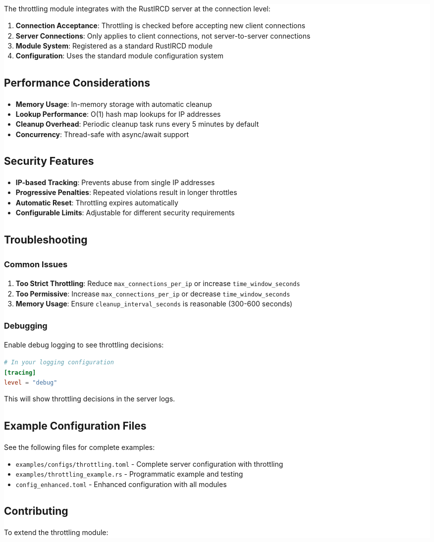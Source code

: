 The throttling module integrates with the RustIRCD server at the connection level:

1. **Connection Acceptance**: Throttling is checked before accepting new client connections
2. **Server Connections**: Only applies to client connections, not server-to-server connections
3. **Module System**: Registered as a standard RustIRCD module
4. **Configuration**: Uses the standard module configuration system

## Performance Considerations

- **Memory Usage**: In-memory storage with automatic cleanup
- **Lookup Performance**: O(1) hash map lookups for IP addresses
- **Cleanup Overhead**: Periodic cleanup task runs every 5 minutes by default
- **Concurrency**: Thread-safe with async/await support

## Security Features

- **IP-based Tracking**: Prevents abuse from single IP addresses
- **Progressive Penalties**: Repeated violations result in longer throttles
- **Automatic Reset**: Throttling expires automatically
- **Configurable Limits**: Adjustable for different security requirements

## Troubleshooting

### Common Issues

1. **Too Strict Throttling**: Reduce `max_connections_per_ip` or increase `time_window_seconds`
2. **Too Permissive**: Increase `max_connections_per_ip` or decrease `time_window_seconds`
3. **Memory Usage**: Ensure `cleanup_interval_seconds` is reasonable (300-600 seconds)

### Debugging

Enable debug logging to see throttling decisions:

```toml
# In your logging configuration
[tracing]
level = "debug"
```

This will show throttling decisions in the server logs.

## Example Configuration Files

See the following files for complete examples:

- `examples/configs/throttling.toml` - Complete server configuration with throttling
- `examples/throttling_example.rs` - Programmatic example and testing
- `config_enhanced.toml` - Enhanced configuration with all modules

## Contributing

To extend the throttling module:
